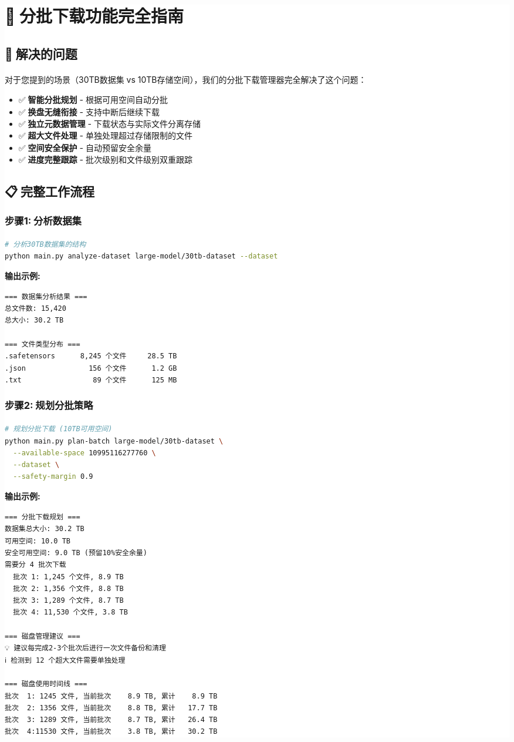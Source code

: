 # 🚀 分批下载功能完全指南

## 🎯 解决的问题

对于您提到的场景（30TB数据集 vs 10TB存储空间），我们的分批下载管理器完全解决了这个问题：

- ✅ **智能分批规划** - 根据可用空间自动分批
- ✅ **换盘无缝衔接** - 支持中断后继续下载
- ✅ **独立元数据管理** - 下载状态与实际文件分离存储
- ✅ **超大文件处理** - 单独处理超过存储限制的文件
- ✅ **空间安全保护** - 自动预留安全余量
- ✅ **进度完整跟踪** - 批次级别和文件级别双重跟踪

## 📋 完整工作流程

### 步骤1: 分析数据集
```bash
# 分析30TB数据集的结构
python main.py analyze-dataset large-model/30tb-dataset --dataset
```

**输出示例:**
```
=== 数据集分析结果 ===
总文件数: 15,420
总大小: 30.2 TB

=== 文件类型分布 ===
.safetensors      8,245 个文件     28.5 TB
.json               156 个文件      1.2 GB
.txt                 89 个文件      125 MB
```

### 步骤2: 规划分批策略
```bash
# 规划分批下载 (10TB可用空间)
python main.py plan-batch large-model/30tb-dataset \
  --available-space 10995116277760 \
  --dataset \
  --safety-margin 0.9
```

**输出示例:**
```
=== 分批下载规划 ===
数据集总大小: 30.2 TB
可用空间: 10.0 TB
安全可用空间: 9.0 TB (预留10%安全余量)
需要分 4 批次下载
  批次 1: 1,245 个文件, 8.9 TB
  批次 2: 1,356 个文件, 8.8 TB
  批次 3: 1,289 个文件, 8.7 TB
  批次 4: 11,530 个文件, 3.8 TB

=== 磁盘管理建议 ===
💡 建议每完成2-3个批次后进行一次文件备份和清理
ℹ 检测到 12 个超大文件需要单独处理

=== 磁盘使用时间线 ===
批次  1: 1245 文件, 当前批次    8.9 TB, 累计    8.9 TB
批次  2: 1356 文件, 当前批次    8.8 TB, 累计   17.7 TB
批次  3: 1289 文件, 当前批次    8.7 TB, 累计   26.4 TB
批次  4:11530 文件, 当前批次    3.8 TB, 累计   30.2 TB
```